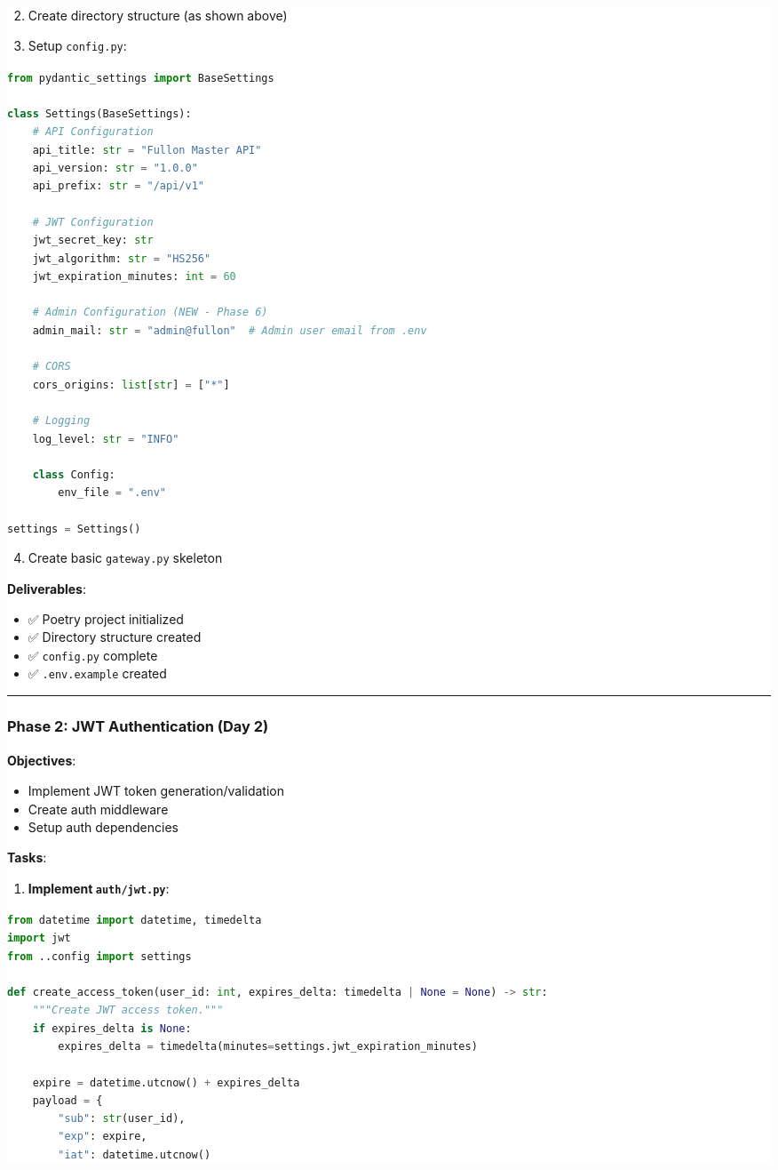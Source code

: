 2. Create directory structure (as shown above)

3. Setup `config.py`:
```python
from pydantic_settings import BaseSettings

class Settings(BaseSettings):
    # API Configuration
    api_title: str = "Fullon Master API"
    api_version: str = "1.0.0"
    api_prefix: str = "/api/v1"

    # JWT Configuration
    jwt_secret_key: str
    jwt_algorithm: str = "HS256"
    jwt_expiration_minutes: int = 60

    # Admin Configuration (NEW - Phase 6)
    admin_mail: str = "admin@fullon"  # Admin user email from .env

    # CORS
    cors_origins: list[str] = ["*"]

    # Logging
    log_level: str = "INFO"

    class Config:
        env_file = ".env"

settings = Settings()
```

4. Create basic `gateway.py` skeleton

**Deliverables**:
- ✅ Poetry project initialized
- ✅ Directory structure created
- ✅ `config.py` complete
- ✅ `.env.example` created

---

### **Phase 2: JWT Authentication** (Day 2)

**Objectives**:
- Implement JWT token generation/validation
- Create auth middleware
- Setup auth dependencies

**Tasks**:

1. **Implement `auth/jwt.py`**:
```python
from datetime import datetime, timedelta
import jwt
from ..config import settings

def create_access_token(user_id: int, expires_delta: timedelta | None = None) -> str:
    """Create JWT access token."""
    if expires_delta is None:
        expires_delta = timedelta(minutes=settings.jwt_expiration_minutes)

    expire = datetime.utcnow() + expires_delta
    payload = {
        "sub": str(user_id),
        "exp": expire,
        "iat": datetime.utcnow()
```